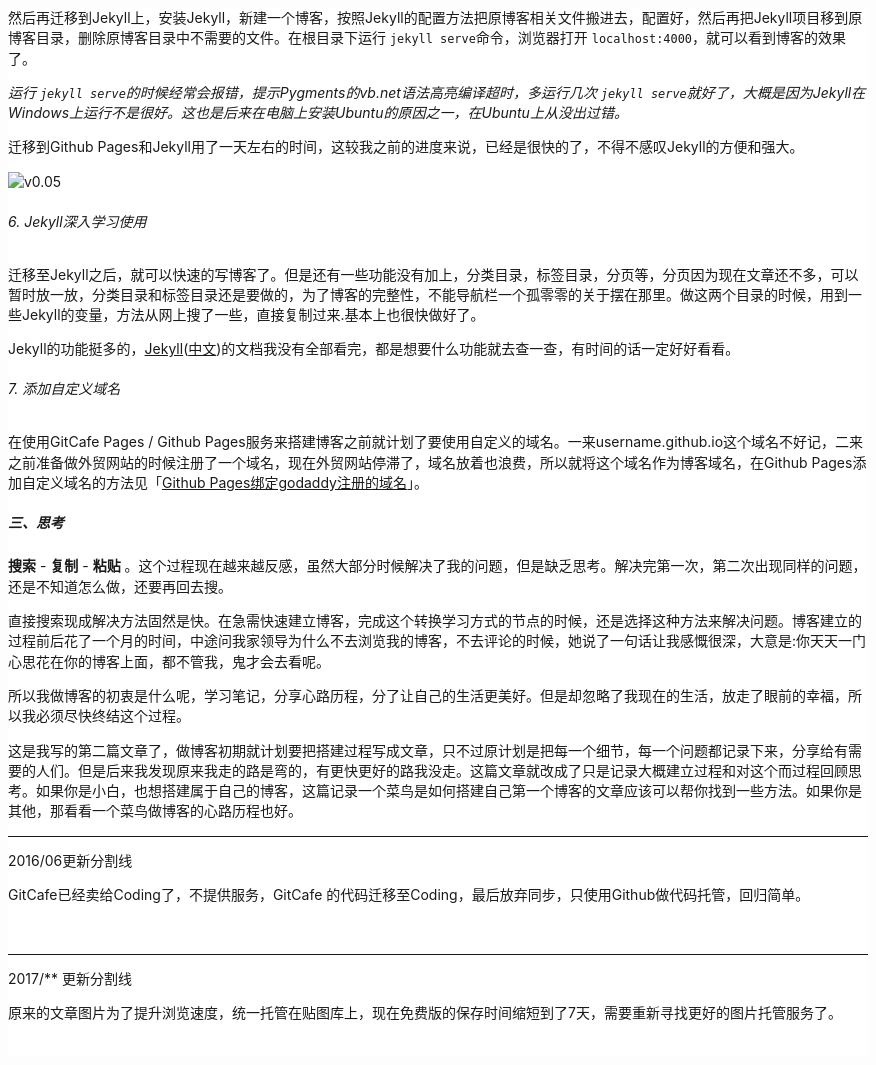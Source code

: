 然后再迁移到Jekyll上，安装Jekyll，新建一个博客，按照Jekyll的配置方法把原博客相关文件搬进去，配置好，然后再把Jekyll项目移到原博客目录，删除原博客目录中不需要的文件。在根目录下运行 `jekyll serve`命令，浏览器打开 `localhost:4000`，就可以看到博客的效果了。

*运行 `jekyll serve`的时候经常会报错，提示Pygments的vb.net语法高亮编译超时，多运行几次 `jekyll serve`就好了，大概是因为Jekyll在Windows上运行不是很好。这也是后来在电脑上安装Ubuntu的原因之一，在Ubuntu上从没出过错。*

迁移到Github Pages和Jekyll用了一天左右的时间，这较我之前的进度来说，已经是很快的了，不得不感叹Jekyll的方便和强大。


![v0.05](http://i3.tietuku.com/06594e78e8bed97f.png)

###### 6. Jekyll深入学习使用

迁移至Jekyll之后，就可以快速的写博客了。但是还有一些功能没有加上，分类目录，标签目录，分页等，分页因为现在文章还不多，可以暂时放一放，分类目录和标签目录还是要做的，为了博客的完整性，不能导航栏一个孤零零的关于摆在那里。做这两个目录的时候，用到一些Jekyll的变量，方法从网上搜了一些，直接复制过来.基本上也很快做好了。

Jekyll的功能挺多的，[Jekyll](http://jekyllrb.com/)([中文](http://jekyllcn.com/docs/home/))的文档我没有全部看完，都是想要什么功能就去查一查，有时间的话一定好好看看。

###### 7. 添加自定义域名

在使用GitCafe Pages / Github Pages服务来搭建博客之前就计划了要使用自定义的域名。一来username.github.io这个域名不好记，二来之前准备做外贸网站的时候注册了一个域名，现在外贸网站停滞了，域名放着也浪费，所以就将这个域名作为博客域名，在Github Pages添加自定义域名的方法见「[Github Pages绑定godaddy注册的域名](http://ulink-el.com/method/2015/06/11/GithubPages-Custom-Domain.html)」。

##### 三、思考

**搜索** - **复制** - **粘贴** 。这个过程现在越来越反感，虽然大部分时候解决了我的问题，但是缺乏思考。解决完第一次，第二次出现同样的问题，还是不知道怎么做，还要再回去搜。

直接搜索现成解决方法固然是快。在急需快速建立博客，完成这个转换学习方式的节点的时候，还是选择这种方法来解决问题。博客建立的过程前后花了一个月的时间，中途问我家领导为什么不去浏览我的博客，不去评论的时候，她说了一句话让我感慨很深，大意是:你天天一门心思花在你的博客上面，都不管我，鬼才会去看呢。

所以我做博客的初衷是什么呢，学习笔记，分享心路历程，分了让自己的生活更美好。但是却忽略了我现在的生活，放走了眼前的幸福，所以我必须尽快终结这个过程。

这是我写的第二篇文章了，做博客初期就计划要把搭建过程写成文章，只不过原计划是把每一个细节，每一个问题都记录下来，分享给有需要的人们。但是后来我发现原来我走的路是弯的，有更快更好的路我没走。这篇文章就改成了只是记录大概建立过程和对这个而过程回顾思考。如果你是小白，也想搭建属于自己的博客，这篇记录一个菜鸟是如何搭建自己第一个博客的文章应该可以帮你找到一些方法。如果你是其他，那看看一个菜鸟做博客的心路历程也好。

---
2016/06更新分割线

GitCafe已经卖给Coding了，不提供服务，GitCafe
的代码迁移至Coding，最后放弃同步，只使用Github做代码托管，回归简单。

<br>

---
2017/** 更新分割线

原来的文章图片为了提升浏览速度，统一托管在贴图库上，现在免费版的保存时间缩短到了7天，需要重新寻找更好的图片托管服务了。

<br>
